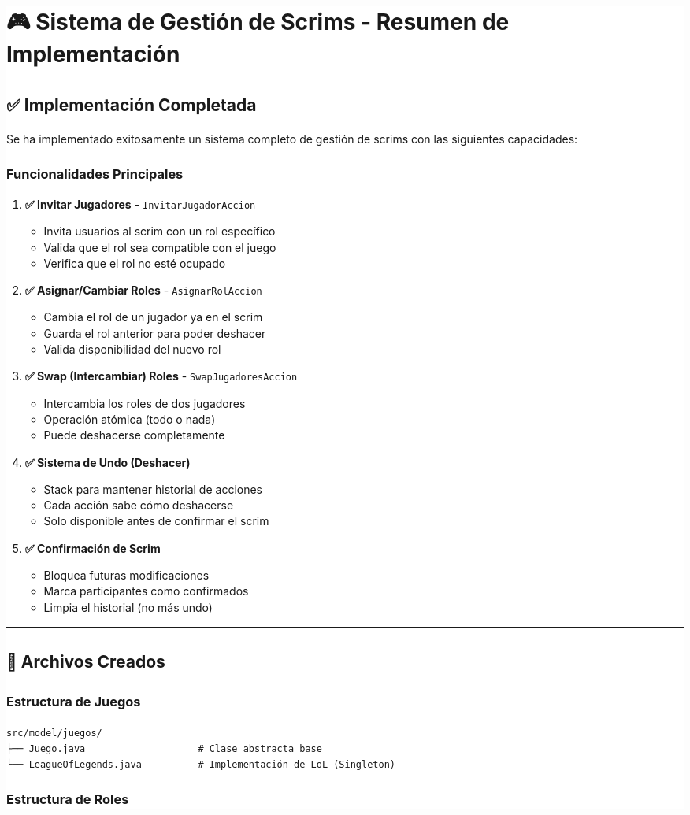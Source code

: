 # 🎮 Sistema de Gestión de Scrims - Resumen de Implementación

## ✅ Implementación Completada

Se ha implementado exitosamente un sistema completo de gestión de scrims con las siguientes capacidades:

### Funcionalidades Principales

1. **✅ Invitar Jugadores** - `InvitarJugadorAccion`

   - Invita usuarios al scrim con un rol específico
   - Valida que el rol sea compatible con el juego
   - Verifica que el rol no esté ocupado

2. **✅ Asignar/Cambiar Roles** - `AsignarRolAccion`

   - Cambia el rol de un jugador ya en el scrim
   - Guarda el rol anterior para poder deshacer
   - Valida disponibilidad del nuevo rol

3. **✅ Swap (Intercambiar) Roles** - `SwapJugadoresAccion`

   - Intercambia los roles de dos jugadores
   - Operación atómica (todo o nada)
   - Puede deshacerse completamente

4. **✅ Sistema de Undo (Deshacer)**

   - Stack para mantener historial de acciones
   - Cada acción sabe cómo deshacerse
   - Solo disponible antes de confirmar el scrim

5. **✅ Confirmación de Scrim**
   - Bloquea futuras modificaciones
   - Marca participantes como confirmados
   - Limpia el historial (no más undo)

---

## 📁 Archivos Creados

### Estructura de Juegos

```
src/model/juegos/
├── Juego.java                    # Clase abstracta base
└── LeagueOfLegends.java          # Implementación de LoL (Singleton)
```

### Estructura de Roles
